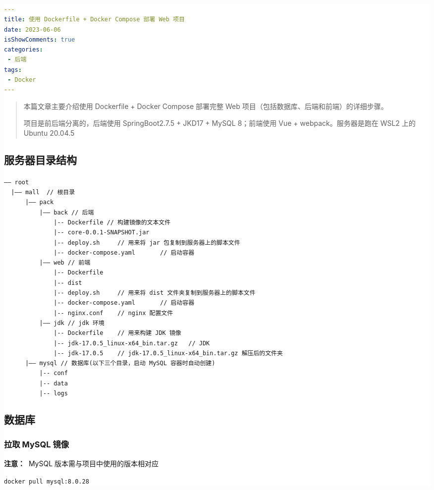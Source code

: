```yaml
---
title: 使用 Dockerfile + Docker Compose 部署 Web 项目
date: 2023-06-06
isShowComments: true
categories: 
 - 后端
tags: 
 - Docker
---
```


> 本篇文章主要介绍使用 Dockerfile + Docker Compose 部署完整 Web 项目（包括数据库、后端和前端）的详细步骤。
> 
> 项目是前后端分离的，后端使用 SpringBoot2.7.5 + JKD17 + MySQL 8；前端使用 Vue + webpack。服务器是跑在 WSL2 上的 Ubuntu 20.04.5

## 服务器目录结构

```
—— root
  |—— mall  // 根目录
      |—— pack 
          |—— back // 后端
              |-- Dockerfile // 构建镜像的文本文件
              |-- core-0.0.1-SNAPSHOT.jar
              |-- deploy.sh     // 用来将 jar 包复制到服务器上的脚本文件
              |-- docker-compose.yaml       // 启动容器
          |—— web // 前端
              |-- Dockerfile
              |-- dist
              |-- deploy.sh     // 用来将 dist 文件夹复制到服务器上的脚本文件
              |-- docker-compose.yaml       // 启动容器
              |-- nginx.conf    // nginx 配置文件
          |—— jdk // jdk 环境
              |-- Dockerfile    // 用来构建 JDK 镜像
              |-- jdk-17.0.5_linux-x64_bin.tar.gz   // JDK
              |-- jdk-17.0.5    // jdk-17.0.5_linux-x64_bin.tar.gz 解压后的文件夹
      |—— mysql // 数据库(以下三个目录，启动 MySQL 容器时自动创建)
          |-- conf
          |-- data
          |-- logs
```

## 数据库

### 拉取 MySQL 镜像

**注意：**  MySQL 版本需与项目中使用的版本相对应

```sh
docker pull mysql:8.0.28
```
